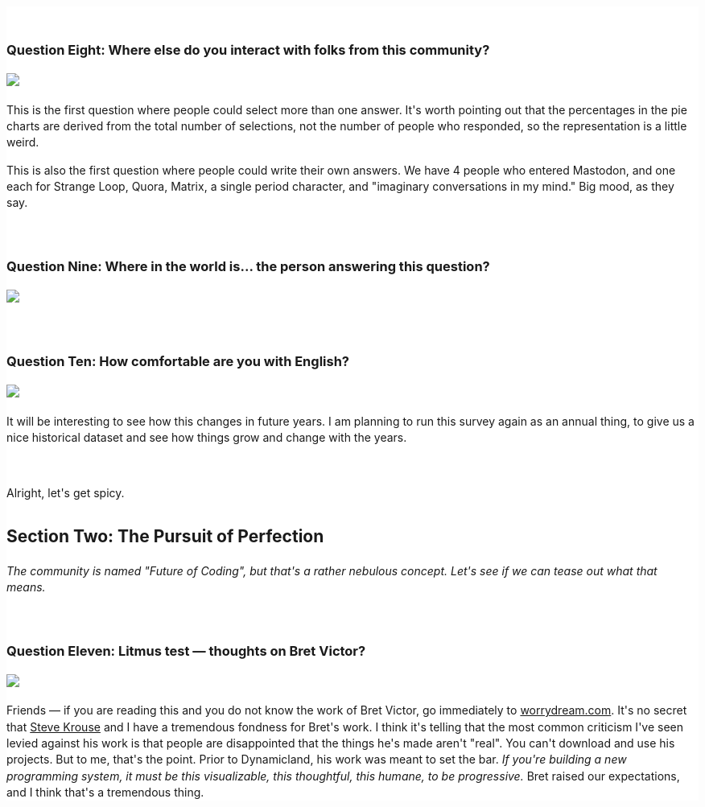 <br>

### Question Eight: Where else do you interact with folks from this community?

![](/episodes/046/8.png)

This is the first question where people could select more than one answer. It's worth pointing out that the percentages in the pie charts are derived from the total number of selections, not the number of people who responded, so the representation is a little weird.

This is also the first question where people could write their own answers. We have 4 people who entered Mastodon, and one each for Strange Loop, Quora, Matrix, a single period character, and "imaginary conversations in my mind." Big mood, as they say.

<br>

### Question Nine: Where in the world is... the person answering this question?

![](/episodes/046/9.png)

<br>

### Question Ten: How comfortable are you with English?

![](/episodes/046/10.png)

It will be interesting to see how this changes in future years. I am planning to run this survey again as an annual thing, to give us a nice historical dataset and see how things grow and change with the years.

<br>

Alright, let's get spicy.

## Section Two: The Pursuit of Perfection
_The community is named "Future of Coding", but that's a rather nebulous concept. Let's see if we can tease out what that means._

<br>

### Question Eleven: Litmus test — thoughts on Bret Victor?

![](/episodes/046/11.png)

Friends — if you are reading this and you do not know the work of Bret Victor, go immediately to [worrydream.com](http://worrydream.com). It's no secret that [Steve Krouse](/about) and I have a tremendous fondness for Bret's work. I think it's telling that the most common criticism I've seen levied against his work is that people are disappointed that the things he's made aren't "real". You can't download and use his projects. But to me, that's the point. Prior to Dynamicland, his work was meant to set the bar. _If you're building a new programming system, it must be this visualizable, this thoughtful, this humane, to be progressive._ Bret raised our expectations, and I think that's a tremendous thing.
